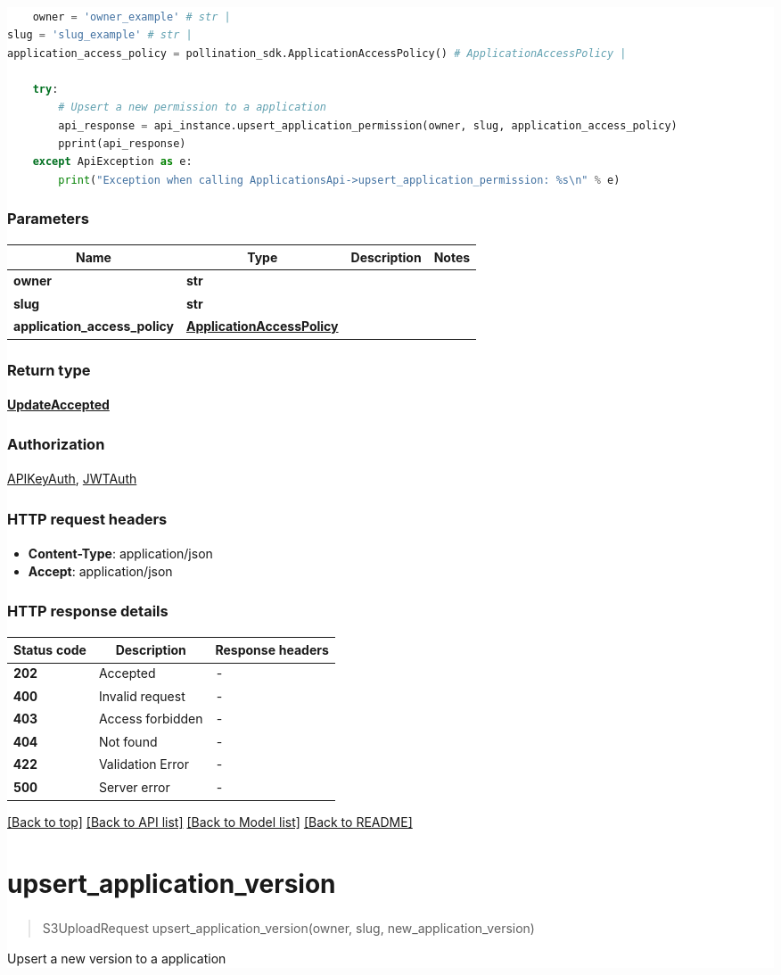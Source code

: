 ```python
    owner = 'owner_example' # str | 
slug = 'slug_example' # str | 
application_access_policy = pollination_sdk.ApplicationAccessPolicy() # ApplicationAccessPolicy | 

    try:
        # Upsert a new permission to a application
        api_response = api_instance.upsert_application_permission(owner, slug, application_access_policy)
        pprint(api_response)
    except ApiException as e:
        print("Exception when calling ApplicationsApi->upsert_application_permission: %s\n" % e)
```

### Parameters

Name | Type | Description  | Notes
------------- | ------------- | ------------- | -------------
 **owner** | **str**|  | 
 **slug** | **str**|  | 
 **application_access_policy** | [**ApplicationAccessPolicy**](ApplicationAccessPolicy.md)|  | 

### Return type

[**UpdateAccepted**](UpdateAccepted.md)

### Authorization

[APIKeyAuth](../README.md#APIKeyAuth), [JWTAuth](../README.md#JWTAuth)

### HTTP request headers

 - **Content-Type**: application/json
 - **Accept**: application/json

### HTTP response details
| Status code | Description | Response headers |
|-------------|-------------|------------------|
**202** | Accepted |  -  |
**400** | Invalid request |  -  |
**403** | Access forbidden |  -  |
**404** | Not found |  -  |
**422** | Validation Error |  -  |
**500** | Server error |  -  |

[[Back to top]](#) [[Back to API list]](../README.md#documentation-for-api-endpoints) [[Back to Model list]](../README.md#documentation-for-models) [[Back to README]](../README.md)

# **upsert_application_version**
> S3UploadRequest upsert_application_version(owner, slug, new_application_version)

Upsert a new version to a application
